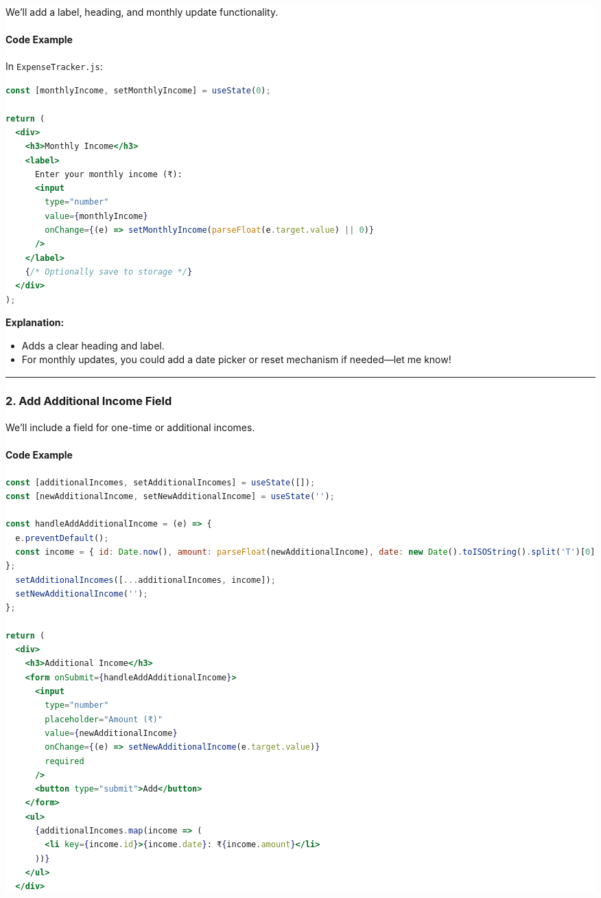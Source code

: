 We’ll add a label, heading, and monthly update functionality.

#### Code Example
In `ExpenseTracker.js`:

```jsx
const [monthlyIncome, setMonthlyIncome] = useState(0);

return (
  <div>
    <h3>Monthly Income</h3>
    <label>
      Enter your monthly income (₹):
      <input
        type="number"
        value={monthlyIncome}
        onChange={(e) => setMonthlyIncome(parseFloat(e.target.value) || 0)}
      />
    </label>
    {/* Optionally save to storage */}
  </div>
);
```

**Explanation:**
- Adds a clear heading and label.
- For monthly updates, you could add a date picker or reset mechanism if needed—let me know!

---

### 2. Add Additional Income Field

We’ll include a field for one-time or additional incomes.

#### Code Example
```jsx
const [additionalIncomes, setAdditionalIncomes] = useState([]);
const [newAdditionalIncome, setNewAdditionalIncome] = useState('');

const handleAddAdditionalIncome = (e) => {
  e.preventDefault();
  const income = { id: Date.now(), amount: parseFloat(newAdditionalIncome), date: new Date().toISOString().split('T')[0] };
  setAdditionalIncomes([...additionalIncomes, income]);
  setNewAdditionalIncome('');
};

return (
  <div>
    <h3>Additional Income</h3>
    <form onSubmit={handleAddAdditionalIncome}>
      <input
        type="number"
        placeholder="Amount (₹)"
        value={newAdditionalIncome}
        onChange={(e) => setNewAdditionalIncome(e.target.value)}
        required
      />
      <button type="submit">Add</button>
    </form>
    <ul>
      {additionalIncomes.map(income => (
        <li key={income.id}>{income.date}: ₹{income.amount}</li>
      ))}
    </ul>
  </div>
```